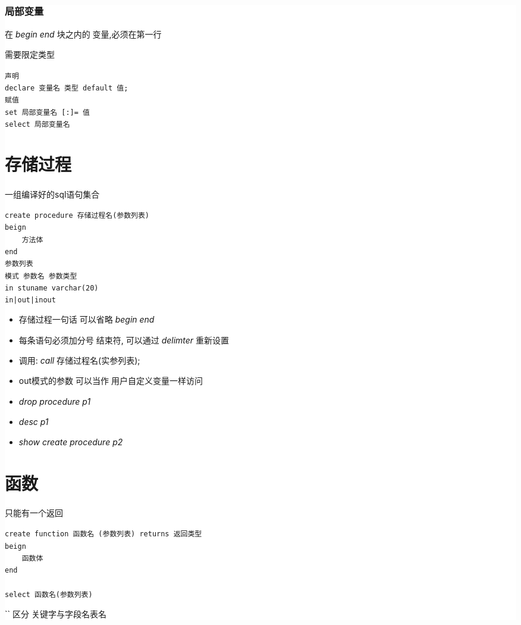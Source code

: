 ### 局部变量

在 *begin end* 块之内的 变量,必须在第一行

需要限定类型

```
声明
declare 变量名 类型 default 值;
赋值
set 局部变量名 [:]= 值
select 局部变量名
```



# 存储过程

一组编译好的sql语句集合

```
create procedure 存储过程名(参数列表)
beign
	方法体
end
参数列表
模式 参数名 参数类型
in stuname varchar(20)
in|out|inout
```

* 存储过程一句话 可以省略 *begin end*
* 每条语句必须加分号 结束符, 可以通过 *delimter* 重新设置
* 调用: *call* 存储过程名(实参列表);
* out模式的参数 可以当作 用户自定义变量一样访问

* *drop procedure p1*
* *desc p1*
* *show create procedure p2*

# 函数

只能有一个返回

```
create function 函数名 (参数列表) returns 返回类型
beign
	函数体
end

select 函数名(参数列表)

```

`` 区分 关键字与字段名表名
